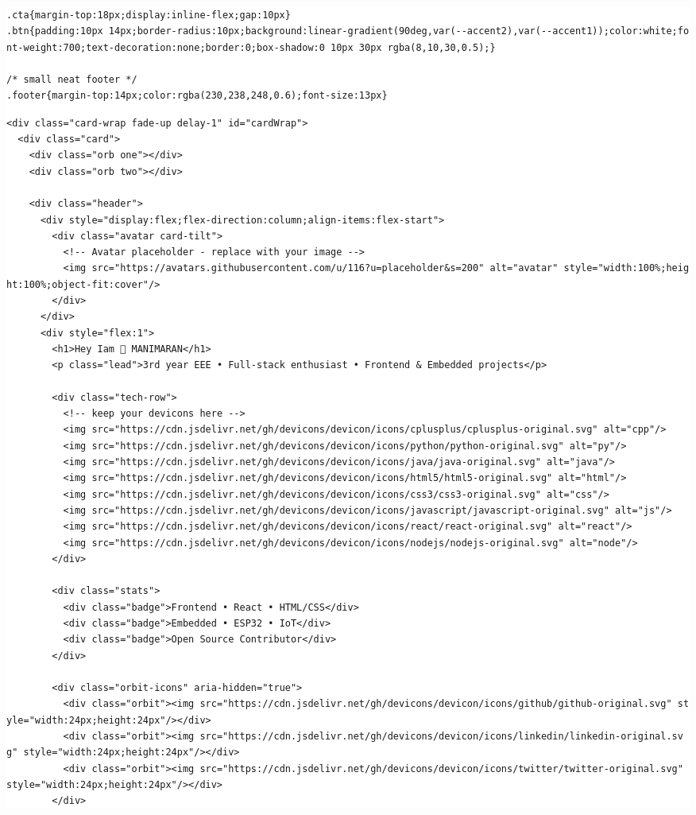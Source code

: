     .cta{margin-top:18px;display:inline-flex;gap:10px}
    .btn{padding:10px 14px;border-radius:10px;background:linear-gradient(90deg,var(--accent2),var(--accent1));color:white;font-weight:700;text-decoration:none;border:0;box-shadow:0 10px 30px rgba(8,10,30,0.5);}

    /* small neat footer */
    .footer{margin-top:14px;color:rgba(230,238,248,0.6);font-size:13px}
  </style>
</head>
<body>
  <div class="stage" id="stage">

    <div class="card-wrap fade-up delay-1" id="cardWrap">
      <div class="card">
        <div class="orb one"></div>
        <div class="orb two"></div>

        <div class="header">
          <div style="display:flex;flex-direction:column;align-items:flex-start">
            <div class="avatar card-tilt">
              <!-- Avatar placeholder - replace with your image -->
              <img src="https://avatars.githubusercontent.com/u/116?u=placeholder&s=200" alt="avatar" style="width:100%;height:100%;object-fit:cover"/>
            </div>
          </div>
          <div style="flex:1">
            <h1>Hey Iam 👋 MANIMARAN</h1>
            <p class="lead">3rd year EEE • Full-stack enthusiast • Frontend & Embedded projects</p>

            <div class="tech-row">
              <!-- keep your devicons here -->
              <img src="https://cdn.jsdelivr.net/gh/devicons/devicon/icons/cplusplus/cplusplus-original.svg" alt="cpp"/>
              <img src="https://cdn.jsdelivr.net/gh/devicons/devicon/icons/python/python-original.svg" alt="py"/>
              <img src="https://cdn.jsdelivr.net/gh/devicons/devicon/icons/java/java-original.svg" alt="java"/>
              <img src="https://cdn.jsdelivr.net/gh/devicons/devicon/icons/html5/html5-original.svg" alt="html"/>
              <img src="https://cdn.jsdelivr.net/gh/devicons/devicon/icons/css3/css3-original.svg" alt="css"/>
              <img src="https://cdn.jsdelivr.net/gh/devicons/devicon/icons/javascript/javascript-original.svg" alt="js"/>
              <img src="https://cdn.jsdelivr.net/gh/devicons/devicon/icons/react/react-original.svg" alt="react"/>
              <img src="https://cdn.jsdelivr.net/gh/devicons/devicon/icons/nodejs/nodejs-original.svg" alt="node"/>
            </div>

            <div class="stats">
              <div class="badge">Frontend • React • HTML/CSS</div>
              <div class="badge">Embedded • ESP32 • IoT</div>
              <div class="badge">Open Source Contributor</div>
            </div>

            <div class="orbit-icons" aria-hidden="true">
              <div class="orbit"><img src="https://cdn.jsdelivr.net/gh/devicons/devicon/icons/github/github-original.svg" style="width:24px;height:24px"/></div>
              <div class="orbit"><img src="https://cdn.jsdelivr.net/gh/devicons/devicon/icons/linkedin/linkedin-original.svg" style="width:24px;height:24px"/></div>
              <div class="orbit"><img src="https://cdn.jsdelivr.net/gh/devicons/devicon/icons/twitter/twitter-original.svg" style="width:24px;height:24px"/></div>
            </div>
